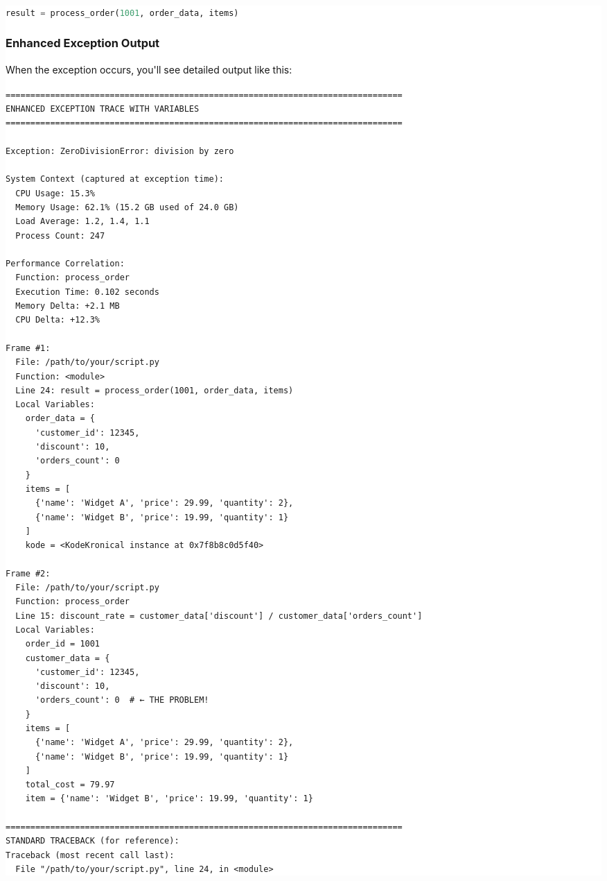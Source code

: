 ```python
result = process_order(1001, order_data, items)
```

### Enhanced Exception Output

When the exception occurs, you'll see detailed output like this:

```
================================================================================
ENHANCED EXCEPTION TRACE WITH VARIABLES
================================================================================

Exception: ZeroDivisionError: division by zero

System Context (captured at exception time):
  CPU Usage: 15.3%
  Memory Usage: 62.1% (15.2 GB used of 24.0 GB)
  Load Average: 1.2, 1.4, 1.1
  Process Count: 247

Performance Correlation:
  Function: process_order
  Execution Time: 0.102 seconds
  Memory Delta: +2.1 MB
  CPU Delta: +12.3%

Frame #1:
  File: /path/to/your/script.py
  Function: <module>
  Line 24: result = process_order(1001, order_data, items)
  Local Variables:
    order_data = {
      'customer_id': 12345,
      'discount': 10,
      'orders_count': 0
    }
    items = [
      {'name': 'Widget A', 'price': 29.99, 'quantity': 2},
      {'name': 'Widget B', 'price': 19.99, 'quantity': 1}
    ]
    kode = <KodeKronical instance at 0x7f8b8c0d5f40>

Frame #2:
  File: /path/to/your/script.py
  Function: process_order
  Line 15: discount_rate = customer_data['discount'] / customer_data['orders_count']
  Local Variables:
    order_id = 1001
    customer_data = {
      'customer_id': 12345,
      'discount': 10,
      'orders_count': 0  # ← THE PROBLEM!
    }
    items = [
      {'name': 'Widget A', 'price': 29.99, 'quantity': 2},
      {'name': 'Widget B', 'price': 19.99, 'quantity': 1}
    ]
    total_cost = 79.97
    item = {'name': 'Widget B', 'price': 19.99, 'quantity': 1}

================================================================================
STANDARD TRACEBACK (for reference):
Traceback (most recent call last):
  File "/path/to/your/script.py", line 24, in <module>
```